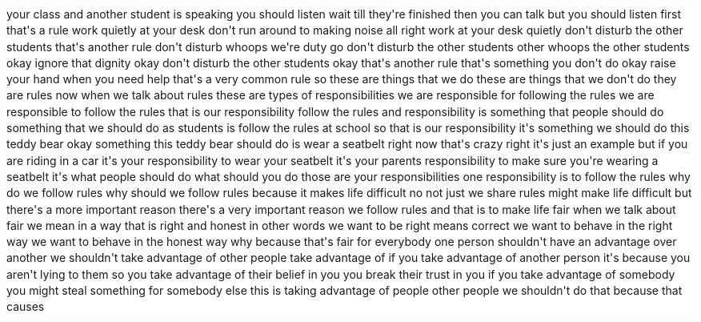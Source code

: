 your class and another student is
speaking you should listen wait till
they're finished then you can talk but
you should listen first that's a rule
work quietly at your desk don't run
around to making noise all right work at
your desk quietly don't disturb the
other students that's another rule
don't disturb whoops we're duty go don't
disturb the other students other whoops
the other students okay ignore that
dignity okay
don't disturb the other students okay
that's another rule that's something you
don't do okay raise your hand when you
need help that's a very
common rule so these are things that we
do these are things that we don't do
they are rules now when we talk about
rules these are types of
responsibilities we are responsible for
following the rules we are responsible
to follow the rules that is our
responsibility follow the rules and
responsibility is something that people
should do something that we should do as
students is follow the rules at school
so that is our responsibility it's
something we should do this teddy bear
okay something this teddy bear should do
is wear a seatbelt right now that's
crazy right it's just an example but if
you are riding in a car it's your
responsibility to wear your seatbelt
it's your parents responsibility to make
sure you're wearing a seatbelt it's what
people should do what should you do
those are your responsibilities one
responsibility is to follow the rules
why do we follow rules why should we
follow rules because it makes life
difficult no not just we share rules
might make life difficult but there's a
more important reason there's a very
important reason we follow rules and
that is to make life fair when we talk
about fair we mean in a way that is
right and honest in other words we want
to be right means correct we want to
behave in the right way we want to
behave in the honest way why because
that's fair for everybody one person
shouldn't have an advantage over another
we shouldn't take advantage of other
people take advantage of if you take
advantage of another person it's because
you aren't lying to them so you take
advantage of their belief in you you
break their trust in you if you take
advantage of somebody you might steal
something for
somebody else this is taking advantage
of people other people
we shouldn't do that because that causes